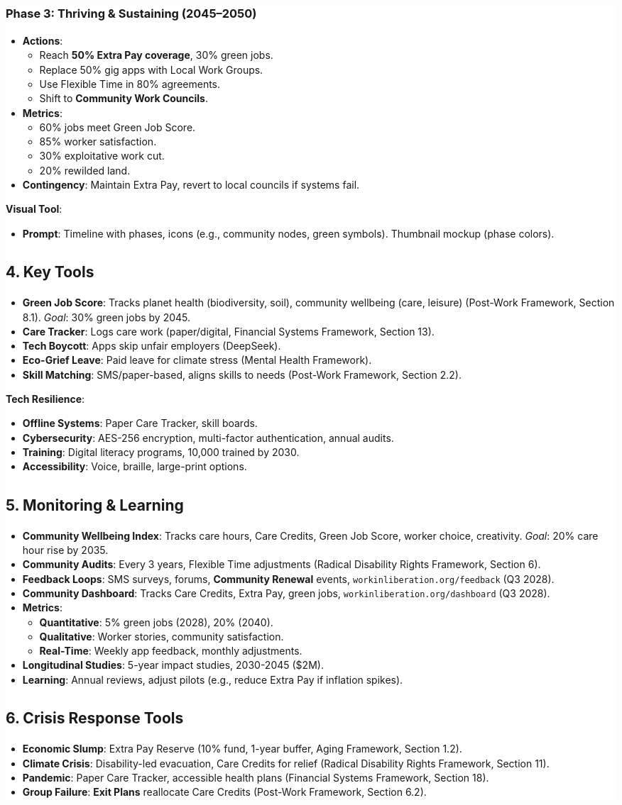### Phase 3: Thriving & Sustaining (2045–2050)
- **Actions**:  
  - Reach **50% Extra Pay coverage**, 30% green jobs.  
  - Replace 50% gig apps with Local Work Groups.  
  - Use Flexible Time in 80% agreements.  
  - Shift to **Community Work Councils**.  
- **Metrics**:  
  - 60% jobs meet Green Job Score.  
  - 85% worker satisfaction.  
  - 30% exploitative work cut.  
  - 20% rewilded land.  
- **Contingency**: Maintain Extra Pay, revert to local councils if systems fail.

**Visual Tool**:  
- **Prompt**: Timeline with phases, icons (e.g., community nodes, green symbols). Thumbnail mockup (phase colors).

## 4. Key Tools
- **Green Job Score**: Tracks planet health (biodiversity, soil), community wellbeing (care, leisure) (Post-Work Framework, Section 8.1). *Goal*: 30% green jobs by 2045.  
- **Care Tracker**: Logs care work (paper/digital, Financial Systems Framework, Section 13).  
- **Tech Boycott**: Apps skip unfair employers (DeepSeek).  
- **Eco-Grief Leave**: Paid leave for climate stress (Mental Health Framework).  
- **Skill Matching**: SMS/paper-based, aligns skills to needs (Post-Work Framework, Section 2.2).  

**Tech Resilience**:  
- **Offline Systems**: Paper Care Tracker, skill boards.  
- **Cybersecurity**: AES-256 encryption, multi-factor authentication, annual audits.  
- **Training**: Digital literacy programs, 10,000 trained by 2030.  
- **Accessibility**: Voice, braille, large-print options.

## 5. Monitoring & Learning
- **Community Wellbeing Index**: Tracks care hours, Care Credits, Green Job Score, worker choice, creativity. *Goal*: 20% care hour rise by 2035.  
- **Community Audits**: Every 3 years, Flexible Time adjustments (Radical Disability Rights Framework, Section 6).  
- **Feedback Loops**: SMS surveys, forums, **Community Renewal** events, `workinliberation.org/feedback` (Q3 2028).  
- **Community Dashboard**: Tracks Care Credits, Extra Pay, green jobs, `workinliberation.org/dashboard` (Q3 2028).  
- **Metrics**:  
  - **Quantitative**: 5% green jobs (2028), 20% (2040).  
  - **Qualitative**: Worker stories, community satisfaction.  
  - **Real-Time**: Weekly app feedback, monthly adjustments.  
- **Longitudinal Studies**: 5-year impact studies, 2030-2045 ($2M).  
- **Learning**: Annual reviews, adjust pilots (e.g., reduce Extra Pay if inflation spikes).

## 6. Crisis Response Tools
- **Economic Slump**: Extra Pay Reserve (10% fund, 1-year buffer, Aging Framework, Section 1.2).  
- **Climate Crisis**: Disability-led evacuation, Care Credits for relief (Radical Disability Rights Framework, Section 11).  
- **Pandemic**: Paper Care Tracker, accessible health plans (Financial Systems Framework, Section 18).  
- **Group Failure**: **Exit Plans** reallocate Care Credits (Post-Work Framework, Section 6.2).  
